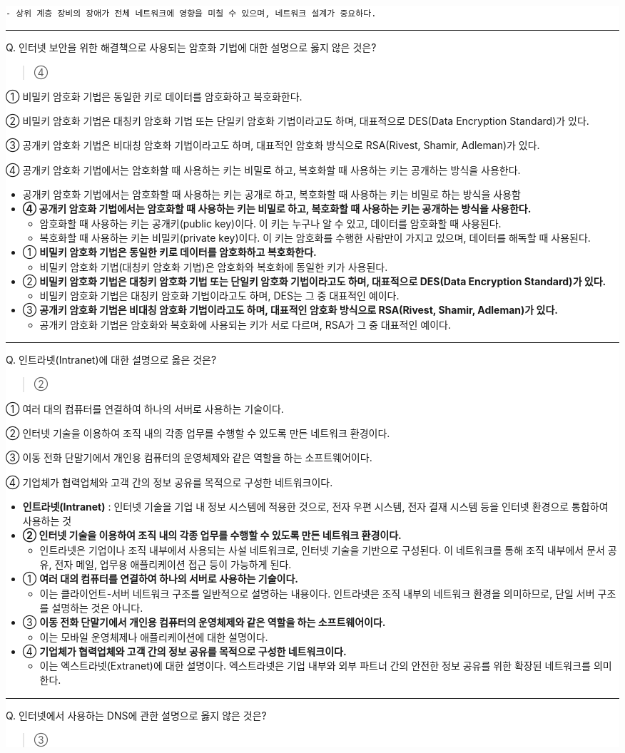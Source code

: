     - 상위 계층 장비의 장애가 전체 네트워크에 영향을 미칠 수 있으며, 네트워크 설계가 중요하다.

---

Q. 인터넷 보안을 위한 해결책으로 사용되는 암호화 기법에 대한 설명으로 옳지 않은 것은?

> ④
> 

① 비밀키 암호화 기법은 동일한 키로 데이터를 암호화하고 복호화한다.

② 비밀키 암호화 기법은 대칭키 암호화 기법 또는 단일키 암호화 기법이라고도 하며, 대표적으로 DES(Data Encryption Standard)가 있다.

③ 공개키 암호화 기법은 비대칭 암호화 기법이라고도 하며, 대표적인 암호화 방식으로 RSA(Rivest, Shamir, Adleman)가 있다.

④ 공개키 암호화 기법에서는 암호화할 때 사용하는 키는 비밀로 하고, 복호화할 때 사용하는 키는 공개하는 방식을 사용한다.

- 공개키 암호화 기법에서는 암호화할 때 사용하는 키는 공개로 하고, 복호화할 때 사용하는 키는 비밀로 하는 방식을 사용함
- **④ 공개키 암호화 기법에서는 암호화할 때 사용하는 키는 비밀로 하고, 복호화할 때 사용하는 키는 공개하는 방식을 사용한다.**
    - 암호화할 때 사용하는 키는 공개키(public key)이다. 이 키는 누구나 알 수 있고, 데이터를 암호화할 때 사용된다.
    - 복호화할 때 사용하는 키는 비밀키(private key)이다. 이 키는 암호화를 수행한 사람만이 가지고 있으며, 데이터를 해독할 때 사용된다.
- ① **비밀키 암호화 기법은 동일한 키로 데이터를 암호화하고 복호화한다.**
    - 비밀키 암호화 기법(대칭키 암호화 기법)은 암호화와 복호화에 동일한 키가 사용된다.
- ② **비밀키 암호화 기법은 대칭키 암호화 기법 또는 단일키 암호화 기법이라고도 하며, 대표적으로 DES(Data Encryption Standard)가 있다.**
    - 비밀키 암호화 기법은 대칭키 암호화 기법이라고도 하며, DES는 그 중 대표적인 예이다.
- ③ **공개키 암호화 기법은 비대칭 암호화 기법이라고도 하며, 대표적인 암호화 방식으로 RSA(Rivest, Shamir, Adleman)가 있다.**
    - 공개키 암호화 기법은 암호화와 복호화에 사용되는 키가 서로 다르며, RSA가 그 중 대표적인 예이다.

---

Q. 인트라넷(Intranet)에 대한 설명으로 옳은 것은?

> ②
> 

① 여러 대의 컴퓨터를 연결하여 하나의 서버로 사용하는 기술이다.

② 인터넷 기술을 이용하여 조직 내의 각종 업무를 수행할 수 있도록 만든 네트워크 환경이다.

③ 이동 전화 단말기에서 개인용 컴퓨터의 운영체제와 같은 역할을 하는 소프트웨어이다.

④ 기업체가 협력업체와 고객 간의 정보 공유를 목적으로 구성한 네트워크이다.

- **인트라넷(Intranet)** : 인터넷 기술을 기업 내 정보 시스템에 적용한 것으로, 전자 우편 시스템, 전자 결재 시스템 등을 인터넷 환경으로 통합하여 사용하는 것
- **② 인터넷 기술을 이용하여 조직 내의 각종 업무를 수행할 수 있도록 만든 네트워크 환경이다.**
    - 인트라넷은 기업이나 조직 내부에서 사용되는 사설 네트워크로, 인터넷 기술을 기반으로 구성된다. 이 네트워크를 통해 조직 내부에서 문서 공유, 전자 메일, 업무용 애플리케이션 접근 등이 가능하게 된다.
- ① **여러 대의 컴퓨터를 연결하여 하나의 서버로 사용하는 기술이다.**
    - 이는 클라이언트-서버 네트워크 구조를 일반적으로 설명하는 내용이다. 인트라넷은 조직 내부의 네트워크 환경을 의미하므로, 단일 서버 구조를 설명하는 것은 아니다.
- ③ **이동 전화 단말기에서 개인용 컴퓨터의 운영체제와 같은 역할을 하는 소프트웨어이다.**
    - 이는 모바일 운영체제나 애플리케이션에 대한 설명이다.
- ④ **기업체가 협력업체와 고객 간의 정보 공유를 목적으로 구성한 네트워크이다.**
    - 이는 엑스트라넷(Extranet)에 대한 설명이다. 엑스트라넷은 기업 내부와 외부 파트너 간의 안전한 정보 공유를 위한 확장된 네트워크를 의미한다.

---

Q. 인터넷에서 사용하는 DNS에 관한 설명으로 옳지 않은 것은?

> ③
> 
